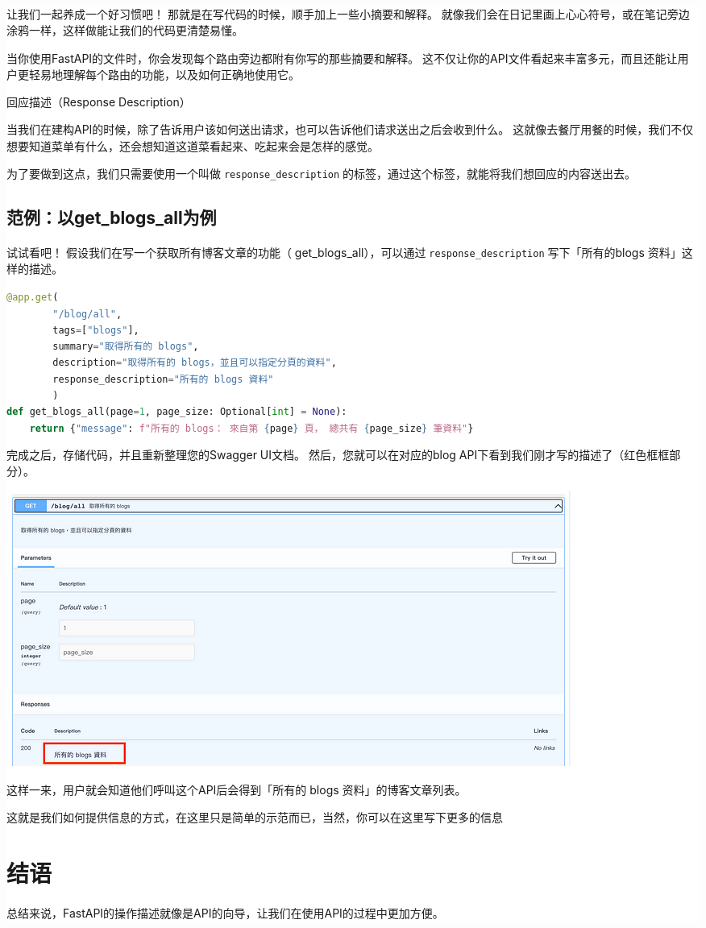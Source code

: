 让我们一起养成一个好习惯吧！ 那就是在写代码的时候，顺手加上一些小摘要和解释。 就像我们会在日记里画上心心符号，或在笔记旁边涂鸦一样，这样做能让我们的代码更清楚易懂。

当你使用FastAPI的文件时，你会发现每个路由旁边都附有你写的那些摘要和解释。 这不仅让你的API文件看起来丰富多元，而且还能让用户更轻易地理解每个路由的功能，以及如何正确地使用它。

回应描述（Response Description）

当我们在建构API的时候，除了告诉用户该如何送出请求，也可以告诉他们请求送出之后会收到什么。 这就像去餐厅用餐的时候，我们不仅想要知道菜单有什么，还会想知道这道菜看起来、吃起来会是怎样的感觉。

为了要做到这点，我们只需要使用一个叫做 `response_description` 的标签，通过这个标签，就能将我们想回应的内容送出去。

## 范例：以get_blogs_all为例

试试看吧！ 假设我们在写一个获取所有博客文章的功能（ get_blogs_all），可以通过 `response_description` 写下「所有的blogs 资料」这样的描述。

```python
@app.get(
        "/blog/all",
        tags=["blogs"],
        summary="取得所有的 blogs",
        description="取得所有的 blogs，並且可以指定分頁的資料",
        response_description="所有的 blogs 資料"
        )
def get_blogs_all(page=1, page_size: Optional[int] = None):
    return {"message": f"所有的 blogs： 來自第 {page} 頁， 總共有 {page_size} 筆資料"}
```

完成之后，存储代码，并且重新整理您的Swagger UI文档。 然后，您就可以在对应的blog API下看到我们刚才写的描述了（红色框框部分）。

![img](./assets/1*PwbWzPoLQm5vGWVPXKfqLw.png)

这样一来，用户就会知道他们呼叫这个API后会得到「所有的 blogs 资料」的博客文章列表。

这就是我们如何提供信息的方式，在这里只是简单的示范而已，当然，你可以在这里写下更多的信息

# 结语

总结来说，FastAPI的操作描述就像是API的向导，让我们在使用API的过程中更加方便。
